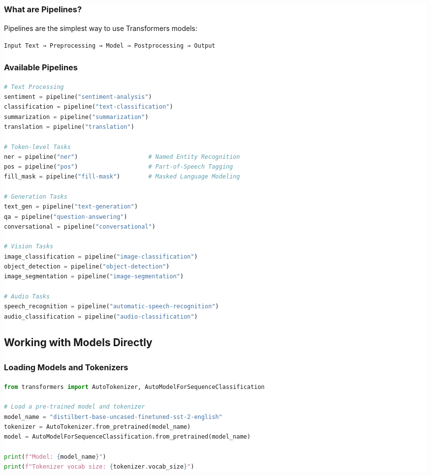 ### What are Pipelines?

Pipelines are the simplest way to use Transformers models:

```
Input Text → Preprocessing → Model → Postprocessing → Output
```

### Available Pipelines

```python
# Text Processing
sentiment = pipeline("sentiment-analysis")
classification = pipeline("text-classification")
summarization = pipeline("summarization")
translation = pipeline("translation")

# Token-level Tasks
ner = pipeline("ner")                    # Named Entity Recognition
pos = pipeline("pos")                    # Part-of-Speech Tagging
fill_mask = pipeline("fill-mask")        # Masked Language Modeling

# Generation Tasks
text_gen = pipeline("text-generation")
qa = pipeline("question-answering")
conversational = pipeline("conversational")

# Vision Tasks
image_classification = pipeline("image-classification")
object_detection = pipeline("object-detection")
image_segmentation = pipeline("image-segmentation")

# Audio Tasks
speech_recognition = pipeline("automatic-speech-recognition")
audio_classification = pipeline("audio-classification")
```

## Working with Models Directly

### Loading Models and Tokenizers

```python
from transformers import AutoTokenizer, AutoModelForSequenceClassification

# Load a pre-trained model and tokenizer
model_name = "distilbert-base-uncased-finetuned-sst-2-english"
tokenizer = AutoTokenizer.from_pretrained(model_name)
model = AutoModelForSequenceClassification.from_pretrained(model_name)

print(f"Model: {model_name}")
print(f"Tokenizer vocab size: {tokenizer.vocab_size}")
```
